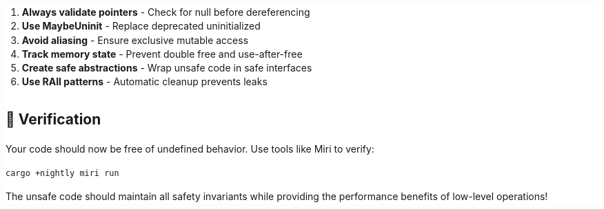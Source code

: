 1. **Always validate pointers** - Check for null before dereferencing
2. **Use MaybeUninit** - Replace deprecated uninitialized
3. **Avoid aliasing** - Ensure exclusive mutable access
4. **Track memory state** - Prevent double free and use-after-free
5. **Create safe abstractions** - Wrap unsafe code in safe interfaces
6. **Use RAII patterns** - Automatic cleanup prevents leaks

## 🎯 Verification

Your code should now be free of undefined behavior. Use tools like Miri to verify:
```bash
cargo +nightly miri run
```

The unsafe code should maintain all safety invariants while providing the performance benefits of low-level operations!